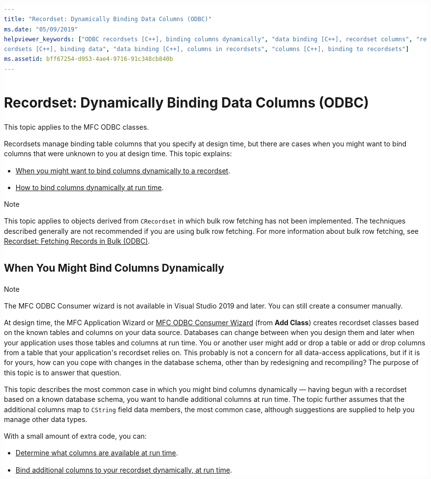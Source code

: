 ```yaml
---
title: "Recordset: Dynamically Binding Data Columns (ODBC)"
ms.date: "05/09/2019"
helpviewer_keywords: ["ODBC recordsets [C++], binding columns dynamically", "data binding [C++], recordset columns", "recordsets [C++], binding data", "data binding [C++], columns in recordsets", "columns [C++], binding to recordsets"]
ms.assetid: bff67254-d953-4ae4-9716-91c348cb840b
---
```

# Recordset: Dynamically Binding Data Columns (ODBC)

This topic applies to the MFC ODBC classes.

Recordsets manage binding table columns that you specify at design time, but there are cases when you might want to bind columns that were unknown to you at design time. This topic explains:

- [When you might want to bind columns dynamically to a recordset](#_core_when_you_might_bind_columns_dynamically).

- [How to bind columns dynamically at run time](#_core_how_to_bind_columns_dynamically).

> [!NOTE]
>  This topic applies to objects derived from `CRecordset` in which bulk row fetching has not been implemented. The techniques described generally are not recommended if you are using bulk row fetching. For more information about bulk row fetching, see [Recordset: Fetching Records in Bulk (ODBC)](../../data/odbc/recordset-fetching-records-in-bulk-odbc.md).

## <a name="_core_when_you_might_bind_columns_dynamically"></a> When You Might Bind Columns Dynamically

> [!NOTE]
> The MFC ODBC Consumer wizard is not available in Visual Studio 2019 and later. You can still create a consumer manually.

At design time, the MFC Application Wizard or [MFC ODBC Consumer Wizard](../../mfc/reference/adding-an-mfc-odbc-consumer.md) (from **Add Class**) creates recordset classes based on the known tables and columns on your data source. Databases can change between when you design them and later when your application uses those tables and columns at run time. You or another user might add or drop a table or add or drop columns from a table that your application's recordset relies on. This probably is not a concern for all data-access applications, but if it is for yours, how can you cope with changes in the database schema, other than by redesigning and recompiling? The purpose of this topic is to answer that question.

This topic describes the most common case in which you might bind columns dynamically — having begun with a recordset based on a known database schema, you want to handle additional columns at run time. The topic further assumes that the additional columns map to `CString` field data members, the most common case, although suggestions are supplied to help you manage other data types.

With a small amount of extra code, you can:

- [Determine what columns are available at run time](#_core_how_to_bind_columns_dynamically).

- [Bind additional columns to your recordset dynamically, at run time](#_core_adding_the_columns).

